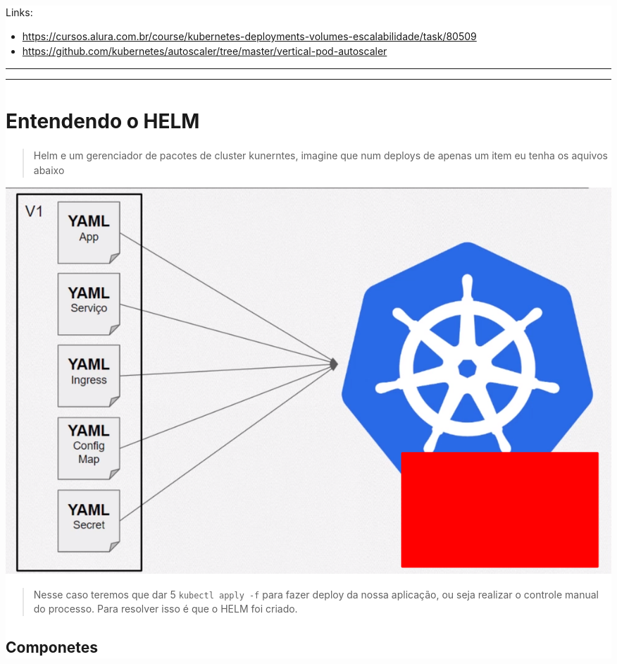

Links:

-  https://cursos.alura.com.br/course/kubernetes-deployments-volumes-escalabilidade/task/80509
- https://github.com/kubernetes/autoscaler/tree/master/vertical-pod-autoscaler



---

---

# Entendendo o HELM

> Helm e um gerenciador de pacotes de cluster kunerntes, imagine que num deploys de apenas um item eu tenha os aquivos abaixo

![image-20211128091344881](.images/image-20211128091344881.png)



> Nesse caso teremos que dar 5 `kubectl apply -f` para fazer deploy da nossa aplicação, ou seja realizar o controle manual do processo. Para resolver isso é que o HELM foi criado.



## Componetes
